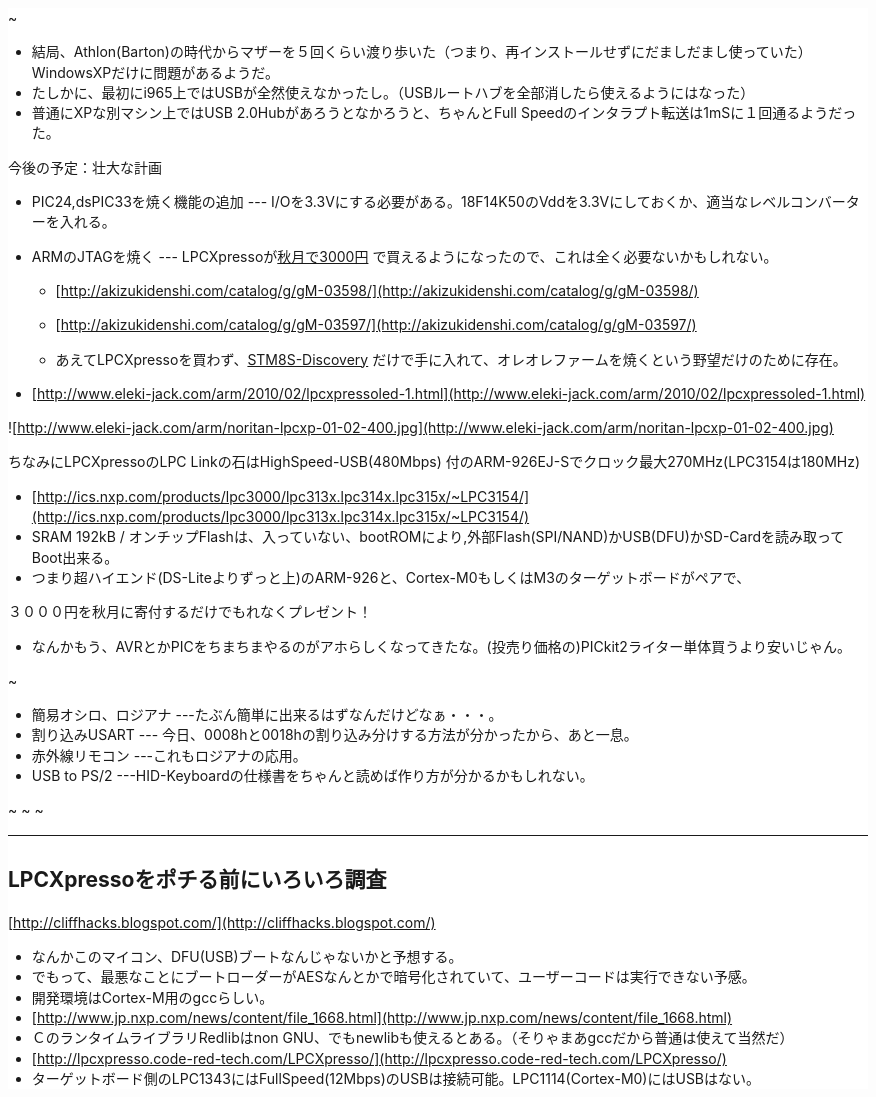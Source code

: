 

~
- 結局、Athlon(Barton)の時代からマザーを５回くらい渡り歩いた（つまり、再インストールせずにだましだまし使っていた）WindowsXPだけに問題があるようだ。
- たしかに、最初にi965上ではUSBが全然使えなかったし。（USBルートハブを全部消したら使えるようにはなった）
- 普通にXPな別マシン上ではUSB 2.0Hubがあろうとなかろうと、ちゃんとFull Speedのインタラプト転送は1mSに１回通るようだった。



今後の予定：壮大な計画
- PIC24,dsPIC33を焼く機能の追加 --- I/Oを3.3Vにする必要がある。18F14K50のVddを3.3Vにしておくか、適当なレベルコンバーターを入れる。
- ARMのJTAGを焼く --- LPCXpressoが[秋月で3000円](http://akizukidenshi.com/catalog/g/gM-03598/) で買えるようになったので、これは全く必要ないかもしれない。
    - [http://akizukidenshi.com/catalog/g/gM-03598/](http://akizukidenshi.com/catalog/g/gM-03598/) 
    - [http://akizukidenshi.com/catalog/g/gM-03597/](http://akizukidenshi.com/catalog/g/gM-03597/) 



    - あえてLPCXpressoを買わず、[STM8S-Discovery](http://akizukidenshi.com/catalog/g/gM-03457/) だけで手に入れて、オレオレファームを焼くという野望だけのために存在。



- [http://www.eleki-jack.com/arm/2010/02/lpcxpressoled-1.html](http://www.eleki-jack.com/arm/2010/02/lpcxpressoled-1.html) 



![http://www.eleki-jack.com/arm/noritan-lpcxp-01-02-400.jpg](http://www.eleki-jack.com/arm/noritan-lpcxp-01-02-400.jpg) 

ちなみにLPCXpressoのLPC Linkの石はHighSpeed-USB(480Mbps) 付のARM-926EJ-Sでクロック最大270MHz(LPC3154は180MHz)
- [http://ics.nxp.com/products/lpc3000/lpc313x.lpc314x.lpc315x/~LPC3154/](http://ics.nxp.com/products/lpc3000/lpc313x.lpc314x.lpc315x/~LPC3154/) 
- SRAM 192kB / オンチップFlashは、入っていない、bootROMにより,外部Flash(SPI/NAND)かUSB(DFU)かSD-Cardを読み取ってBoot出来る。
- つまり超ハイエンド(DS-Liteよりずっと上)のARM-926と、Cortex-M0もしくはM3のターゲットボードがペアで、


３０００円を秋月に寄付するだけでもれなくプレゼント！
- なんかもう、AVRとかPICをちまちまやるのがアホらしくなってきたな。(投売り価格の)PICkit2ライター単体買うより安いじゃん。



~

- 簡易オシロ、ロジアナ ---たぶん簡単に出来るはずなんだけどなぁ・・・。
- 割り込みUSART --- 今日、0008hと0018hの割り込み分けする方法が分かったから、あと一息。
- 赤外線リモコン ---これもロジアナの応用。
- USB to PS/2 ---HID-Keyboardの仕様書をちゃんと読めば作り方が分かるかもしれない。




~
~
~
- - - -
## LPCXpressoをポチる前にいろいろ調査
[http://cliffhacks.blogspot.com/](http://cliffhacks.blogspot.com/) 
- なんかこのマイコン、DFU(USB)ブートなんじゃないかと予想する。
- でもって、最悪なことにブートローダーがAESなんとかで暗号化されていて、ユーザーコードは実行できない予感。
- 開発環境はCortex-M用のgccらしい。
- [http://www.jp.nxp.com/news/content/file_1668.html](http://www.jp.nxp.com/news/content/file_1668.html) 
- ＣのランタイムライブラリRedlibはnon GNU、でもnewlibも使えるとある。（そりゃまあgccだから普通は使えて当然だ）
- [http://lpcxpresso.code-red-tech.com/LPCXpresso/](http://lpcxpresso.code-red-tech.com/LPCXpresso/) 
- ターゲットボード側のLPC1343にはFullSpeed(12Mbps)のUSBは接続可能。LPC1114(Cortex-M0)にはUSBはない。
